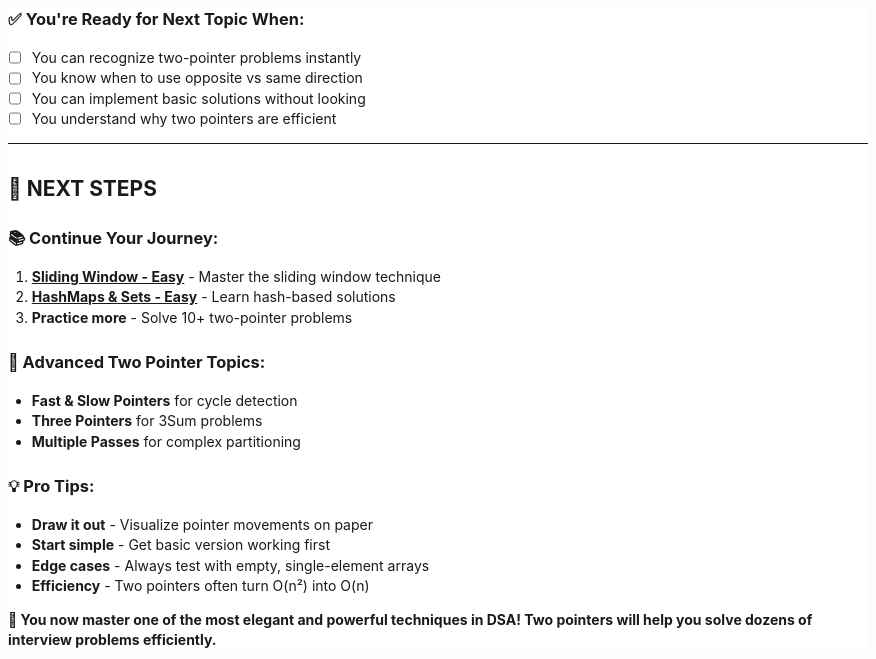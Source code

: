 ### **✅ You're Ready for Next Topic When:**
- [ ] You can recognize two-pointer problems instantly
- [ ] You know when to use opposite vs same direction
- [ ] You can implement basic solutions without looking
- [ ] You understand why two pointers are efficient

---

## 🚀 **NEXT STEPS**

### **📚 Continue Your Journey:**
1. **[Sliding Window - Easy](./03-sliding-window-easy.md)** - Master the sliding window technique
2. **[HashMaps & Sets - Easy](./04-hashmaps-sets-easy.md)** - Learn hash-based solutions
3. **Practice more** - Solve 10+ two-pointer problems

### **🎯 Advanced Two Pointer Topics:**
- **Fast & Slow Pointers** for cycle detection
- **Three Pointers** for 3Sum problems  
- **Multiple Passes** for complex partitioning

### **💡 Pro Tips:**
- **Draw it out** - Visualize pointer movements on paper
- **Start simple** - Get basic version working first
- **Edge cases** - Always test with empty, single-element arrays
- **Efficiency** - Two pointers often turn O(n²) into O(n)

**🎉 You now master one of the most elegant and powerful techniques in DSA! Two pointers will help you solve dozens of interview problems efficiently.**